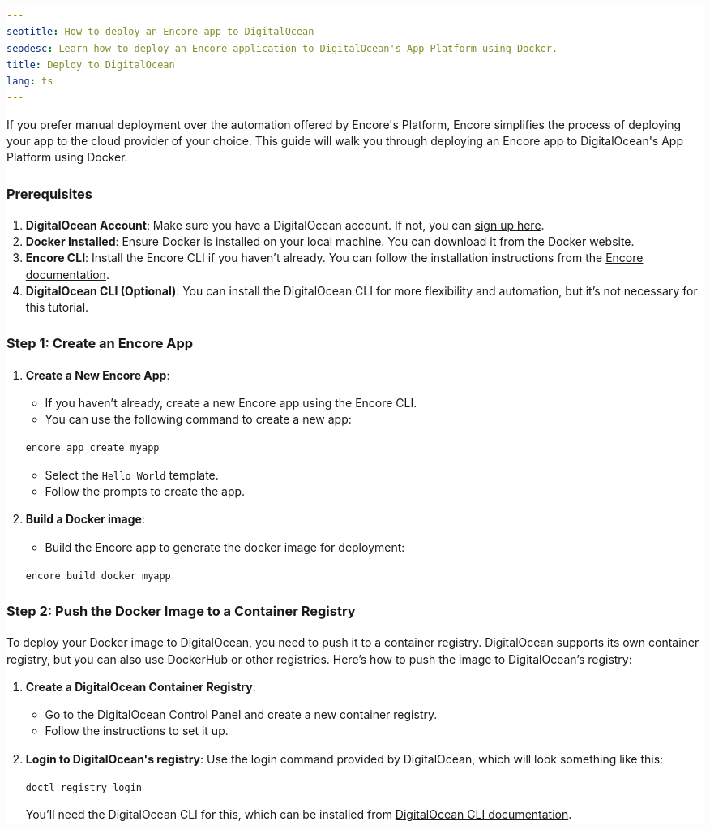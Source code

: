```yaml
---
seotitle: How to deploy an Encore app to DigitalOcean
seodesc: Learn how to deploy an Encore application to DigitalOcean's App Platform using Docker.
title: Deploy to DigitalOcean
lang: ts
---
```


If you prefer manual deployment over the automation offered by Encore's Platform, Encore simplifies the process of deploying your app to the cloud provider of your choice. This guide will walk you through deploying an Encore app to DigitalOcean's App Platform using Docker.

### Prerequisites
1. **DigitalOcean Account**: Make sure you have a DigitalOcean account. If not, you can [sign up here](https://www.digitalocean.com/).
2. **Docker Installed**: Ensure Docker is installed on your local machine. You can download it from the [Docker website](https://www.docker.com/get-started).
3. **Encore CLI**: Install the Encore CLI if you haven’t already. You can follow the installation instructions from the [Encore documentation](https://encore.dev/docs/install).
4. **DigitalOcean CLI (Optional)**: You can install the DigitalOcean CLI for more flexibility and automation, but it’s not necessary for this tutorial.

### Step 1: Create an Encore App
1. **Create a New Encore App**: 
    - If you haven’t already, create a new Encore app using the Encore CLI.
    - You can use the following command to create a new app:
    ```bash
    encore app create myapp
    ``` 
    - Select the `Hello World` template.
    - Follow the prompts to create the app.

2. **Build a Docker image**:
    - Build the Encore app to generate the docker image for deployment:
    ```bash
    encore build docker myapp  
    ```
### Step 2: Push the Docker Image to a Container Registry
To deploy your Docker image to DigitalOcean, you need to push it to a container registry. DigitalOcean supports
its own container registry, but you can also use DockerHub or other registries. Here’s how to push the image to DigitalOcean’s registry:

1. **Create a DigitalOcean Container Registry**:
    - Go to the [DigitalOcean Control Panel](https://cloud.digitalocean.com/registries) and create a new container registry.
    - Follow the instructions to set it up.

2. **Login to DigitalOcean's registry**:
   Use the login command provided by DigitalOcean, which will look something like this:
   ```bash
   doctl registry login
   ```
   You’ll need the DigitalOcean CLI for this, which can be installed from [DigitalOcean CLI documentation](https://docs.digitalocean.com/reference/doctl/how-to/install/).
